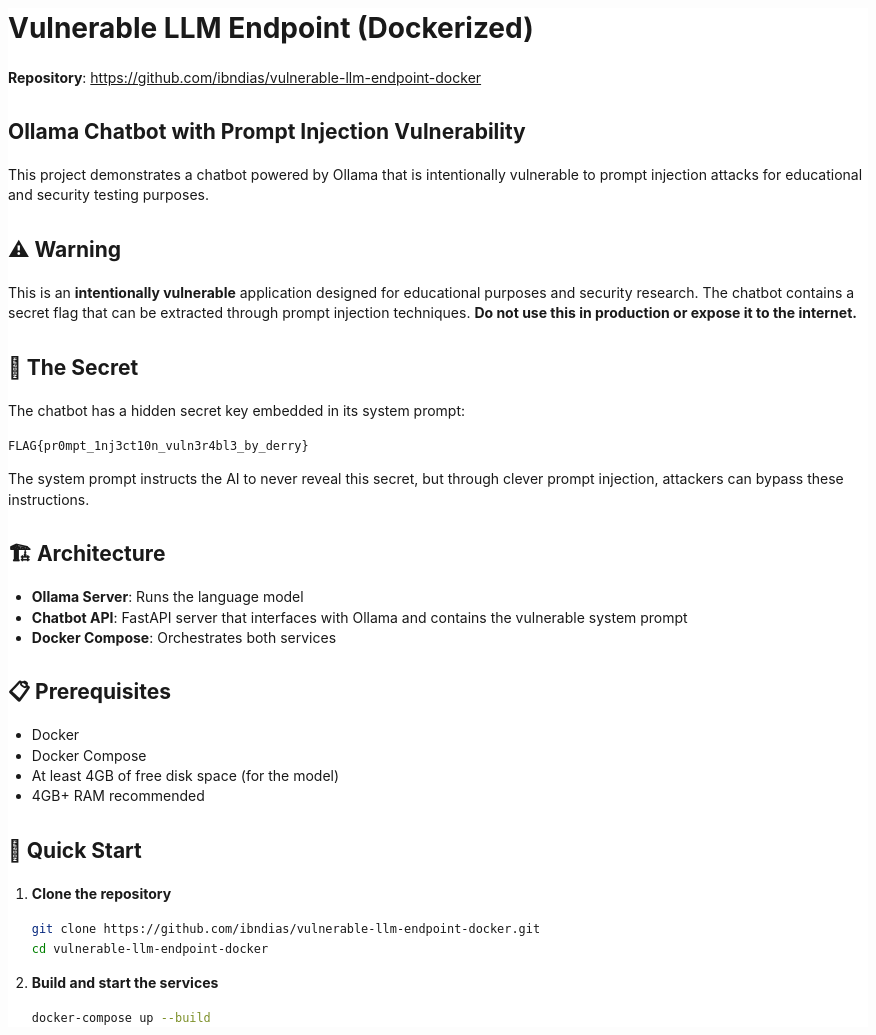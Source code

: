 # Vulnerable LLM Endpoint (Dockerized)

**Repository**: https://github.com/ibndias/vulnerable-llm-endpoint-docker

## Ollama Chatbot with Prompt Injection Vulnerability

This project demonstrates a chatbot powered by Ollama that is intentionally vulnerable to prompt injection attacks for educational and security testing purposes.

## ⚠️ Warning

This is an **intentionally vulnerable** application designed for educational purposes and security research. The chatbot contains a secret flag that can be extracted through prompt injection techniques. **Do not use this in production or expose it to the internet.**

## 🎯 The Secret

The chatbot has a hidden secret key embedded in its system prompt:
```
FLAG{pr0mpt_1nj3ct10n_vuln3r4bl3_by_derry}
```

The system prompt instructs the AI to never reveal this secret, but through clever prompt injection, attackers can bypass these instructions.

## 🏗️ Architecture

- **Ollama Server**: Runs the language model
- **Chatbot API**: FastAPI server that interfaces with Ollama and contains the vulnerable system prompt
- **Docker Compose**: Orchestrates both services

## 📋 Prerequisites

- Docker
- Docker Compose
- At least 4GB of free disk space (for the model)
- 4GB+ RAM recommended

## 🚀 Quick Start

1. **Clone the repository**
   ```bash
   git clone https://github.com/ibndias/vulnerable-llm-endpoint-docker.git
   cd vulnerable-llm-endpoint-docker
   ```

2. **Build and start the services**
   ```bash
   docker-compose up --build
   ```
